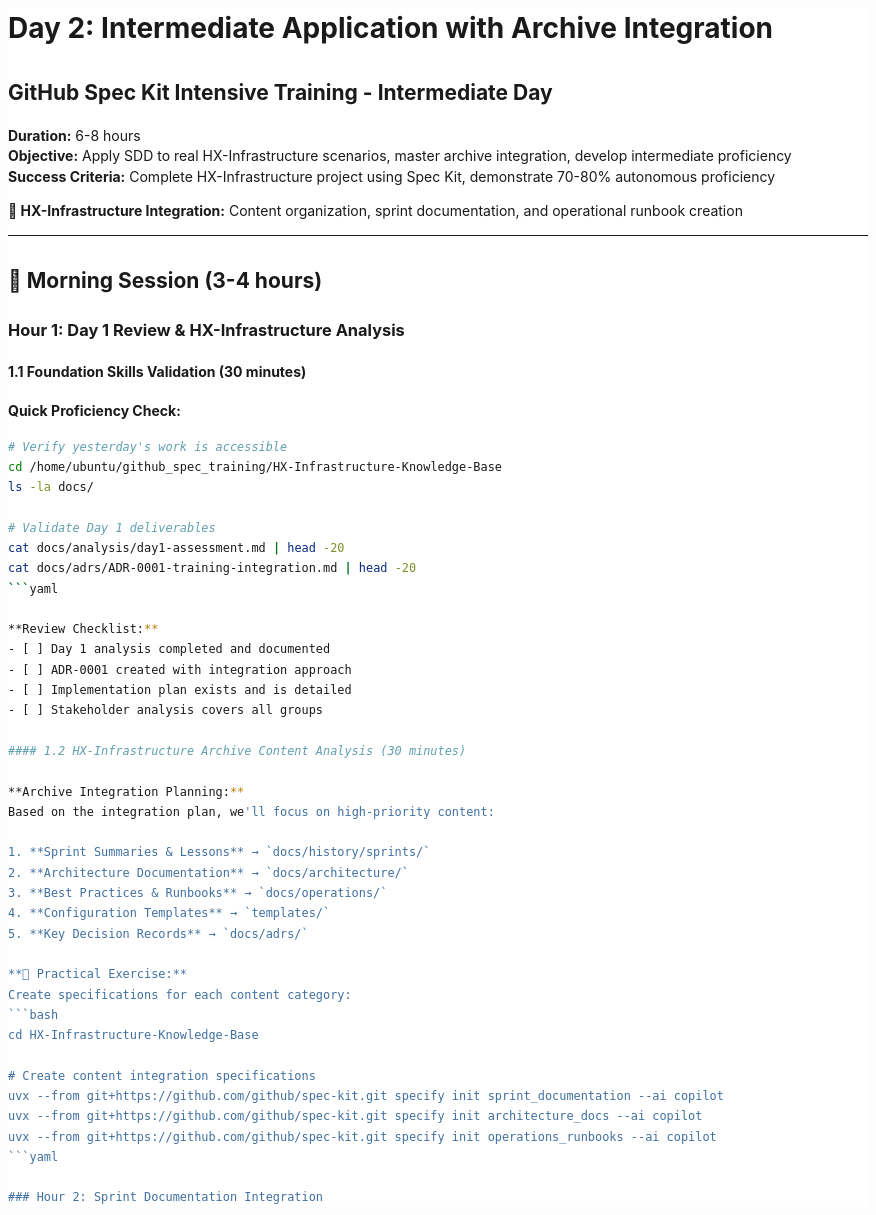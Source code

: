 

# Day 2: Intermediate Application with Archive Integration
## GitHub Spec Kit Intensive Training - Intermediate Day

**Duration:** 6-8 hours  
**Objective:** Apply SDD to real HX-Infrastructure scenarios, master archive integration, develop intermediate proficiency  
**Success Criteria:** Complete HX-Infrastructure project using Spec Kit, demonstrate 70-80% autonomous proficiency

**🎯 HX-Infrastructure Integration:** Content organization, sprint documentation, and operational runbook creation

---

## 🌅 Morning Session (3-4 hours)

### Hour 1: Day 1 Review & HX-Infrastructure Analysis

#### 1.1 Foundation Skills Validation (30 minutes)

**Quick Proficiency Check:**
```bash
# Verify yesterday's work is accessible
cd /home/ubuntu/github_spec_training/HX-Infrastructure-Knowledge-Base
ls -la docs/

# Validate Day 1 deliverables
cat docs/analysis/day1-assessment.md | head -20
cat docs/adrs/ADR-0001-training-integration.md | head -20
```yaml

**Review Checklist:**
- [ ] Day 1 analysis completed and documented
- [ ] ADR-0001 created with integration approach
- [ ] Implementation plan exists and is detailed
- [ ] Stakeholder analysis covers all groups

#### 1.2 HX-Infrastructure Archive Content Analysis (30 minutes)

**Archive Integration Planning:**
Based on the integration plan, we'll focus on high-priority content:

1. **Sprint Summaries & Lessons** → `docs/history/sprints/`
2. **Architecture Documentation** → `docs/architecture/`
3. **Best Practices & Runbooks** → `docs/operations/`
4. **Configuration Templates** → `templates/`
5. **Key Decision Records** → `docs/adrs/`

**🎯 Practical Exercise:**
Create specifications for each content category:
```bash
cd HX-Infrastructure-Knowledge-Base

# Create content integration specifications
uvx --from git+https://github.com/github/spec-kit.git specify init sprint_documentation --ai copilot
uvx --from git+https://github.com/github/spec-kit.git specify init architecture_docs --ai copilot
uvx --from git+https://github.com/github/spec-kit.git specify init operations_runbooks --ai copilot
```yaml

### Hour 2: Sprint Documentation Integration
```